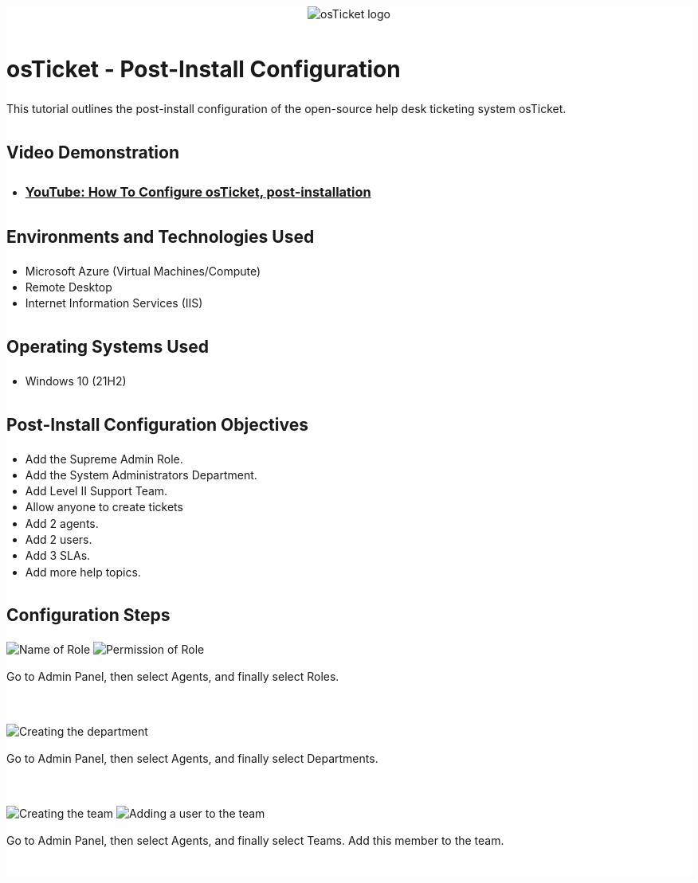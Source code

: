 <p align="center">
<img src="https://i.imgur.com/Clzj7Xs.png" alt="osTicket logo"/>
</p>

<h1>osTicket - Post-Install Configuration</h1>
This tutorial outlines the post-install configuration of the open-source help desk ticketing system osTicket.<br />


<h2>Video Demonstration</h2>

- ### [YouTube: How To Configure osTicket, post-installation](https://youtu.be/9ZiHAw0Yhk0?si=aBWQVQ1p1mY_qJgb)

<h2>Environments and Technologies Used</h2>

- Microsoft Azure (Virtual Machines/Compute)
- Remote Desktop
- Internet Information Services (IIS)

<h2>Operating Systems Used </h2>

- Windows 10</b> (21H2)

<h2>Post-Install Configuration Objectives</h2>

- Add the Supreme Admin Role.
- Add the System Administrators Department.
- Add Level II Support Team.
- Allow anyone to create tickets
- Add 2 agents.
- Add 2 users.
- Add 3 SLAs.
- Add more help topics.

<h2>Configuration Steps</h2>

<p>
<img src="https://i.imgur.com/NJhp0pR.png" height="40%" width="40%" alt="Name of Role"/>
<img src="https://i.imgur.com/OIjQrkG.png" height="40%" width="40%" alt="Permission of Role"/>
</p>
<p>
Go to Admin Panel, then select Agents, and finally select Roles.
</p>
<br />

<p>
<img src="https://i.imgur.com/9wZwLVp.png" height="80%" width="80%" alt="Creating the department"/>
</p>
<p>
Go to Admin Panel, then select Agents, and finally select Departments.
</p>
<br />

<p>
<img src="https://i.imgur.com/yIgpY8E.png" height="40%" width="40%" alt="Creating the team"/>
<img src="https://i.imgur.com/XYRNUod.png" height="40%" width="40%" alt="Adding a user to the team"/>
</p>
<p>
Go to Admin Panel, then select Agents, and finally select Teams. Add this member to the team.
</p>
<br />
